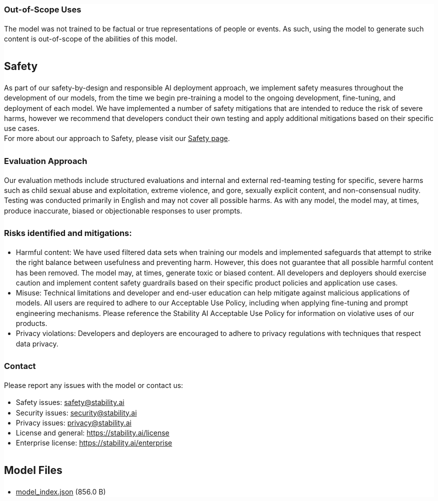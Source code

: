 ### Out-of-Scope Uses

The model was not trained to be factual or true representations of people or events.  As such, using the model to generate such content is out-of-scope of the abilities of this model.

## Safety

As part of our safety-by-design and responsible AI deployment approach, we implement safety measures throughout the development of our models, from the time we begin pre-training a model to the ongoing development, fine-tuning, and deployment of each model. We have implemented a number of safety mitigations that are intended to reduce the risk of severe harms, however we recommend that developers conduct their own testing and apply additional mitigations based on their specific use cases.  
For more about our approach to Safety, please visit our [Safety page](https://stability.ai/safety).

### Evaluation Approach

Our evaluation methods include structured evaluations and internal and external red-teaming testing for specific, severe harms such as child sexual abuse and exploitation, extreme violence, and gore, sexually explicit content, and non-consensual nudity.  Testing was conducted primarily in English and may not cover all possible harms.  As with any model, the model may, at times, produce inaccurate, biased or objectionable responses to user prompts. 

### Risks identified and mitigations:

* Harmful content:  We have used filtered data sets when training our models and implemented safeguards that attempt to strike the right balance between usefulness and preventing harm. However, this does not guarantee that all possible harmful content has been removed. The model may, at times, generate toxic or biased content.  All developers and deployers should exercise caution and implement content safety guardrails based on their specific product policies and application use cases.
* Misuse: Technical limitations and developer and end-user education can help mitigate against malicious applications of models. All users are required to adhere to our Acceptable Use Policy, including when applying fine-tuning and prompt engineering mechanisms. Please reference the Stability AI Acceptable Use Policy for information on violative uses of our products.
* Privacy violations: Developers and deployers are encouraged to adhere to privacy regulations with techniques that respect data privacy.

### Contact

Please report any issues with the model or contact us:

* Safety issues:  safety@stability.ai
* Security issues:  security@stability.ai
* Privacy issues:  privacy@stability.ai 
* License and general: https://stability.ai/license
* Enterprise license: https://stability.ai/enterprise




## Model Files

- [model_index.json](https://paddlenlp.bj.bcebos.com/models/community/stabilityai/model_index.json) (856.0 B)

